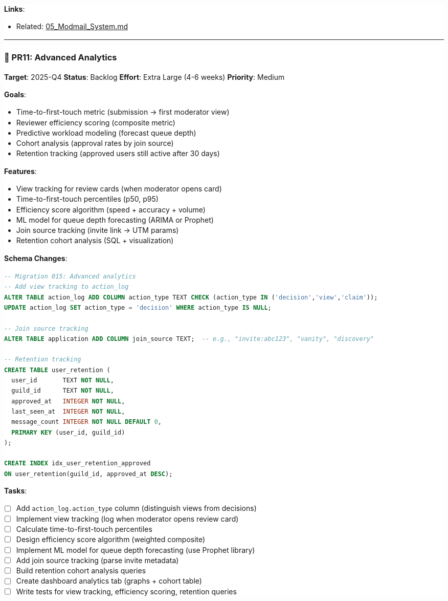 **Links**:
- Related: [05_Modmail_System.md](05_Modmail_System.md)

---

### 🎯 PR11: Advanced Analytics

**Target**: 2025-Q4
**Status**: Backlog
**Effort**: Extra Large (4-6 weeks)
**Priority**: Medium

**Goals**:
- Time-to-first-touch metric (submission → first moderator view)
- Reviewer efficiency scoring (composite metric)
- Predictive workload modeling (forecast queue depth)
- Cohort analysis (approval rates by join source)
- Retention tracking (approved users still active after 30 days)

**Features**:
- View tracking for review cards (when moderator opens card)
- Time-to-first-touch percentiles (p50, p95)
- Efficiency score algorithm (speed + accuracy + volume)
- ML model for queue depth forecasting (ARIMA or Prophet)
- Join source tracking (invite link → UTM params)
- Retention cohort analysis (SQL + visualization)

**Schema Changes**:
```sql
-- Migration 015: Advanced analytics
-- Add view tracking to action_log
ALTER TABLE action_log ADD COLUMN action_type TEXT CHECK (action_type IN ('decision','view','claim'));
UPDATE action_log SET action_type = 'decision' WHERE action_type IS NULL;

-- Join source tracking
ALTER TABLE application ADD COLUMN join_source TEXT;  -- e.g., "invite:abc123", "vanity", "discovery"

-- Retention tracking
CREATE TABLE user_retention (
  user_id       TEXT NOT NULL,
  guild_id      TEXT NOT NULL,
  approved_at   INTEGER NOT NULL,
  last_seen_at  INTEGER NOT NULL,
  message_count INTEGER NOT NULL DEFAULT 0,
  PRIMARY KEY (user_id, guild_id)
);

CREATE INDEX idx_user_retention_approved
ON user_retention(guild_id, approved_at DESC);
```

**Tasks**:
- [ ] Add `action_log.action_type` column (distinguish views from decisions)
- [ ] Implement view tracking (log when moderator opens review card)
- [ ] Calculate time-to-first-touch percentiles
- [ ] Design efficiency score algorithm (weighted composite)
- [ ] Implement ML model for queue depth forecasting (use Prophet library)
- [ ] Add join source tracking (parse invite metadata)
- [ ] Build retention cohort analysis queries
- [ ] Create dashboard analytics tab (graphs + cohort table)
- [ ] Write tests for view tracking, efficiency scoring, retention queries
